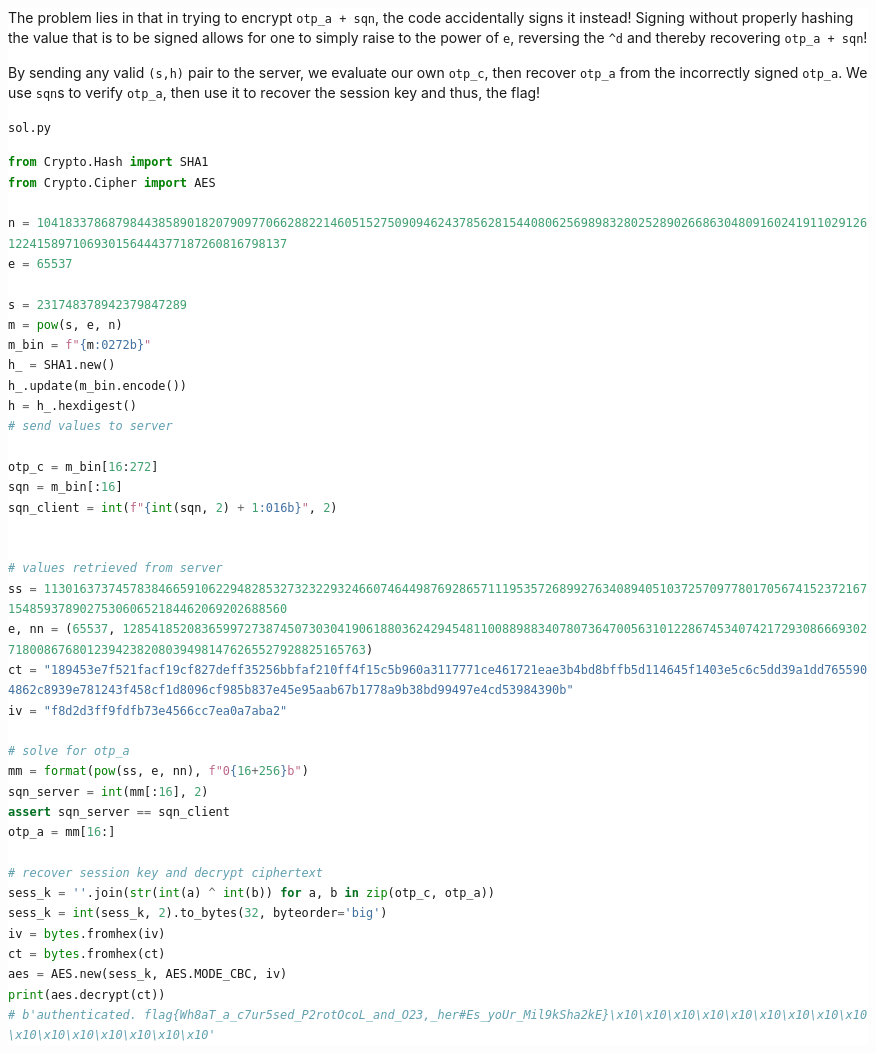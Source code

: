 The problem lies in that in trying to encrypt `otp_a + sqn`, the code accidentally signs it instead! Signing without properly hashing the value that is to be signed allows for one to simply raise to the power of `e`, reversing the `^d` and thereby recovering `otp_a + sqn`!

By sending any valid `(s,h)` pair to the server, we evaluate our own `otp_c`, then recover `otp_a` from the incorrectly signed `otp_a`. We use `sqn`s to verify `otp_a`, then use it to recover the session key and thus, the flag!

`sol.py`

```py
from Crypto.Hash import SHA1
from Crypto.Cipher import AES

n = 10418337868798443858901820790977066288221460515275090946243785628154408062569898328025289026686304809160241911029126122415897106930156444377187260816798137
e = 65537

s = 231748378942379847289
m = pow(s, e, n)
m_bin = f"{m:0272b}"
h_ = SHA1.new()
h_.update(m_bin.encode())
h = h_.hexdigest()
# send values to server

otp_c = m_bin[16:272] 
sqn = m_bin[:16]
sqn_client = int(f"{int(sqn, 2) + 1:016b}", 2) 


# values retrieved from server
ss = 1130163737457838466591062294828532732322932466074644987692865711195357268992763408940510372570977801705674152372167154859378902753060652184462069202688560
e, nn = (65537, 1285418520836599727387450730304190618803624294548110088988340780736470056310122867453407421729308666930271800867680123942382080394981476265527928825165763)
ct = "189453e7f521facf19cf827deff35256bbfaf210ff4f15c5b960a3117771ce461721eae3b4bd8bffb5d114645f1403e5c6c5dd39a1dd7655904862c8939e781243f458cf1d8096cf985b837e45e95aab67b1778a9b38bd99497e4cd53984390b"
iv = "f8d2d3ff9fdfb73e4566cc7ea0a7aba2"

# solve for otp_a
mm = format(pow(ss, e, nn), f"0{16+256}b")
sqn_server = int(mm[:16], 2)
assert sqn_server == sqn_client
otp_a = mm[16:]

# recover session key and decrypt ciphertext
sess_k = ''.join(str(int(a) ^ int(b)) for a, b in zip(otp_c, otp_a))
sess_k = int(sess_k, 2).to_bytes(32, byteorder='big')
iv = bytes.fromhex(iv)
ct = bytes.fromhex(ct)
aes = AES.new(sess_k, AES.MODE_CBC, iv)
print(aes.decrypt(ct)) 
# b'authenticated. flag{Wh8aT_a_c7ur5sed_P2rotOcoL_and_O23,_her#Es_yoUr_Mil9kSha2kE}\x10\x10\x10\x10\x10\x10\x10\x10\x10\x10\x10\x10\x10\x10\x10\x10'
```